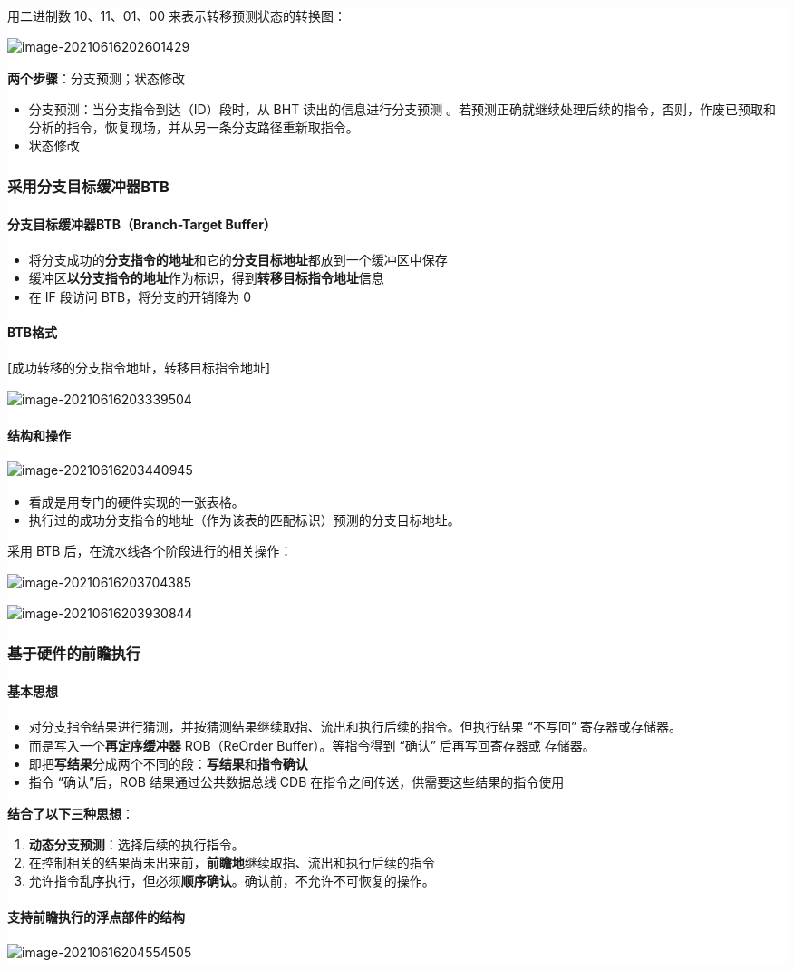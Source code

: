 用二进制数 10、11、01、00 来表示转移预测状态的转换图：

![image-20210616202601429](https://strawberry-album.oss-cn-beijing.aliyuncs.com/image/image-20210616202601429.png)

**两个步骤**：分支预测；状态修改

+ 分支预测：当分支指令到达（ID）段时，从 BHT 读出的信息进行分支预测 。若预测正确就继续处理后续的指令，否则，作废已预取和分析的指令，恢复现场，并从另一条分支路径重新取指令。
+ 状态修改

### 采用分支目标缓冲器BTB

#### 分支目标缓冲器BTB（Branch-Target Buffer）

+ 将分支成功的**分支指令的地址**和它的**分支目标地址**都放到一个缓冲区中保存
+ 缓冲区**以分支指令的地址**作为标识，得到**转移目标指令地址**信息
+ 在 IF 段访问 BTB，将分支的开销降为 0

#### BTB格式

[成功转移的分支指令地址，转移目标指令地址]

![image-20210616203339504](https://strawberry-album.oss-cn-beijing.aliyuncs.com/image/image-20210616203339504.png)

#### 结构和操作

![image-20210616203440945](https://strawberry-album.oss-cn-beijing.aliyuncs.com/image/image-20210616203440945.png)

+ 看成是用专门的硬件实现的一张表格。
+ 执行过的成功分支指令的地址（作为该表的匹配标识）预测的分支目标地址。

采用 BTB 后，在流水线各个阶段进行的相关操作：

![image-20210616203704385](https://strawberry-album.oss-cn-beijing.aliyuncs.com/image/image-20210616203704385.png)

![image-20210616203930844](https://strawberry-album.oss-cn-beijing.aliyuncs.com/image/image-20210616203930844.png)

### 基于硬件的前瞻执行

#### 基本思想

+ 对分支指令结果进行猜测，并按猜测结果继续取指、流出和执行后续的指令。但执行结果 “不写回” 寄存器或存储器。
+ 而是写入一个**再定序缓冲器** ROB（ReOrder Buffer）。等指令得到 “确认” 后再写回寄存器或
  存储器。
+ 即把**写结果**分成两个不同的段：**写结果**和**指令确认**
+ 指令 “确认”后，ROB 结果通过公共数据总线 CDB 在指令之间传送，供需要这些结果的指令使用  

**结合了以下三种思想**：

1. **动态分支预测**：选择后续的执行指令。
2. 在控制相关的结果尚未出来前，**前瞻地**继续取指、流出和执行后续的指令
3. 允许指令乱序执行，但必须**顺序确认**。确认前，不允许不可恢复的操作。

#### 支持前瞻执行的浮点部件的结构

![image-20210616204554505](https://strawberry-album.oss-cn-beijing.aliyuncs.com/image/image-20210616204554505.png)
